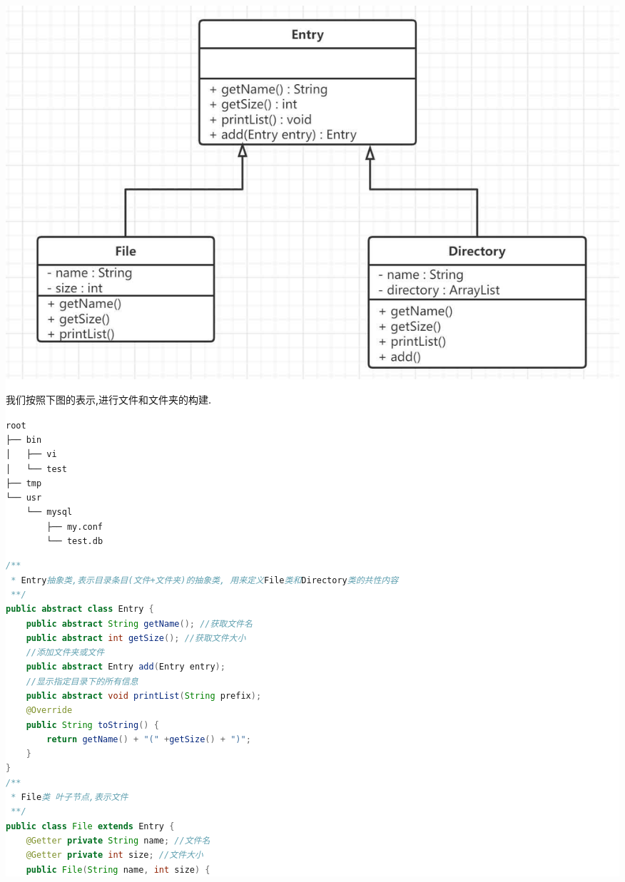 ![](/java/img/dp/composite04.jpg)

我们按照下图的表示,进行文件和文件夹的构建.

```bash
root
├── bin
│   ├── vi
│   └── test
├── tmp
└── usr
    └── mysql
        ├── my.conf
        └── test.db
```

```java
/**
 * Entry抽象类,表示目录条目(文件+文件夹)的抽象类, 用来定义File类和Directory类的共性内容
 **/
public abstract class Entry {
    public abstract String getName(); //获取文件名
    public abstract int getSize(); //获取文件大小
    //添加文件夹或文件
    public abstract Entry add(Entry entry);
    //显示指定目录下的所有信息
    public abstract void printList(String prefix);
    @Override
    public String toString() {
        return getName() + "(" +getSize() + ")";
    }
}
/**
 * File类 叶子节点,表示文件
 **/
public class File extends Entry {
    @Getter private String name; //文件名
    @Getter private int size; //文件大小
    public File(String name, int size) {
```
